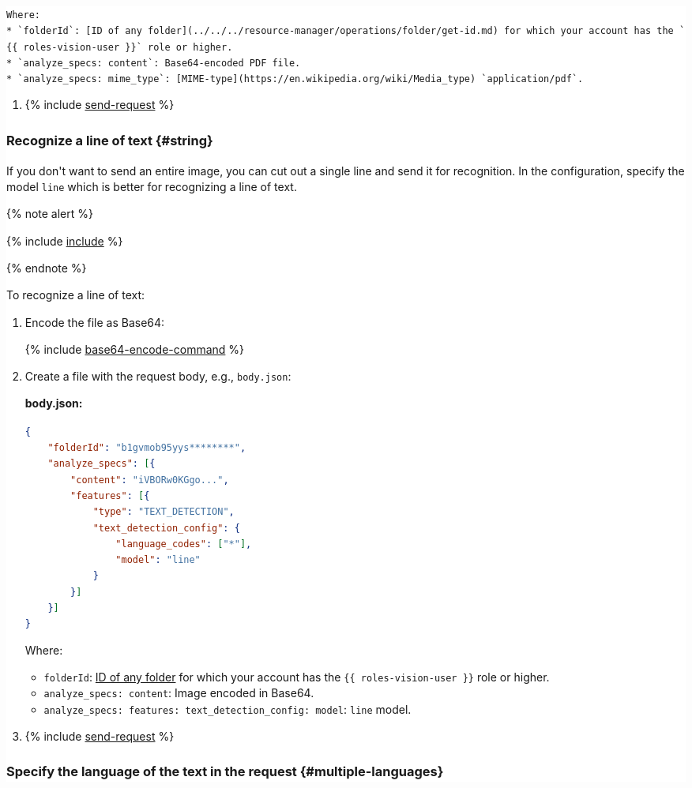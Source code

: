     Where:
    * `folderId`: [ID of any folder](../../../resource-manager/operations/folder/get-id.md) for which your account has the `{{ roles-vision-user }}` role or higher.
    * `analyze_specs: content`: Base64-encoded PDF file.
    * `analyze_specs: mime_type`: [MIME-type](https://en.wikipedia.org/wiki/Media_type) `application/pdf`.

1. {% include [send-request](../../../_includes/vision/send-request.md) %}

### Recognize a line of text {#string}

If you don't want to send an entire image, you can cut out a single line and send it for recognition. In the configuration, specify the model `line` which is better for recognizing a line of text.

{% note alert %}

{% include [include](../../../_includes/vision/text-detection-line-note.md) %}

{% endnote %}

To recognize a line of text:

1. Encode the file as Base64:

    {% include [base64-encode-command](../../../_includes/vision/base64-encode-command.md) %}

1. Create a file with the request body, e.g., `body.json`:

    **body.json:**
    ```json
    {
        "folderId": "b1gvmob95yys********",
        "analyze_specs": [{
            "content": "iVBORw0KGgo...",
            "features": [{
                "type": "TEXT_DETECTION",
                "text_detection_config": {
                    "language_codes": ["*"],
                    "model": "line"
                }
            }]
        }]
    }
    ```

    Where:
    * `folderId`: [ID of any folder](../../../resource-manager/operations/folder/get-id.md) for which your account has the `{{ roles-vision-user }}` role or higher.
    * `analyze_specs: content`: Image encoded in Base64.
    * `analyze_specs: features: text_detection_config: model`: `line` model.

1. {% include [send-request](../../../_includes/vision/send-request.md) %}

### Specify the language of the text in the request {#multiple-languages}
